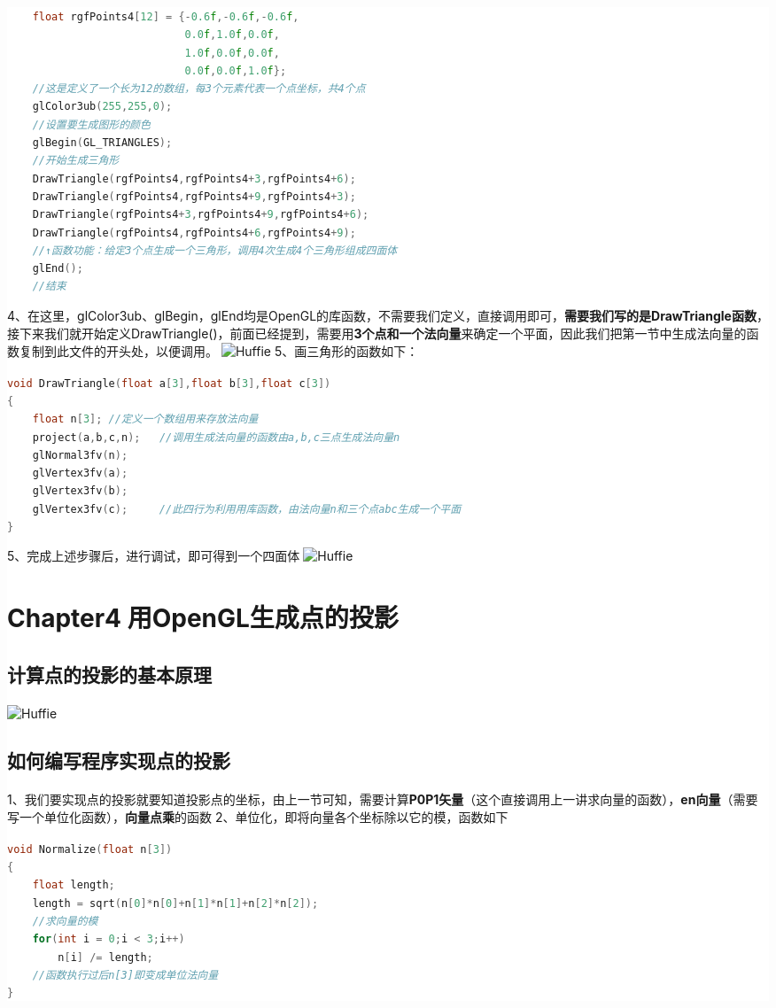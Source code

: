 ```c
	float rgfPoints4[12] = {-0.6f,-0.6f,-0.6f,
							0.0f,1.0f,0.0f,
							1.0f,0.0f,0.0f,
							0.0f,0.0f,1.0f};
	//这是定义了一个长为12的数组，每3个元素代表一个点坐标，共4个点
	glColor3ub(255,255,0);
	//设置要生成图形的颜色
	glBegin(GL_TRIANGLES);
	//开始生成三角形
	DrawTriangle(rgfPoints4,rgfPoints4+3,rgfPoints4+6);
	DrawTriangle(rgfPoints4,rgfPoints4+9,rgfPoints4+3);
	DrawTriangle(rgfPoints4+3,rgfPoints4+9,rgfPoints4+6);
	DrawTriangle(rgfPoints4,rgfPoints4+6,rgfPoints4+9);
	//↑函数功能：给定3个点生成一个三角形，调用4次生成4个三角形组成四面体
    glEnd();
    //结束
```
4、在这里，glColor3ub、glBegin，glEnd均是OpenGL的库函数，不需要我们定义，直接调用即可，**需要我们写的是DrawTriangle函数**，接下来我们就开始定义DrawTriangle()，前面已经提到，需要用**3个点和一个法向量**来确定一个平面，因此我们把第一节中生成法向量的函数复制到此文件的开头处，以便调用。
![Huffie](https://img-blog.csdnimg.cn/20191020171413456.png?x-oss-process=image/watermark,type_ZmFuZ3poZW5naGVpdGk,shadow_10,text_SHVmZmllX0hlYnV0CumprOa1qemjniDmsrPljJflt6XkuJrlpKflraY=,size_16,color_FFFFFF,t_70#pic_center)
5、画三角形的函数如下：
```c
void DrawTriangle(float a[3],float b[3],float c[3])
{
	float n[3];	//定义一个数组用来存放法向量
	project(a,b,c,n);	//调用生成法向量的函数由a,b,c三点生成法向量n
	glNormal3fv(n);
	glVertex3fv(a);
	glVertex3fv(b);
	glVertex3fv(c);		//此四行为利用用库函数，由法向量n和三个点abc生成一个平面
}
```
5、完成上述步骤后，进行调试，即可得到一个四面体
![Huffie](https://img-blog.csdnimg.cn/20191020171854203.png?x-oss-process=image/watermark,type_ZmFuZ3poZW5naGVpdGk,shadow_10,text_SHVmZmllX0hlYnV0CumprOa1qemjniDmsrPljJflt6XkuJrlpKflraY=,size_16,color_FFFFFF,t_70#pic_center)
# Chapter4  用OpenGL生成点的投影
##  计算点的投影的基本原理
![Huffie](https://img-blog.csdnimg.cn/20191020192801898.png?x-oss-process=image/watermark,type_ZmFuZ3poZW5naGVpdGk,shadow_10,text_SHVmZmllX0hlYnV0CumprOa1qemjniDmsrPljJflt6XkuJrlpKflraY=,size_16,color_FFFFFF,t_70#pic_center)
##  如何编写程序实现点的投影
1、我们要实现点的投影就要知道投影点的坐标，由上一节可知，需要计算**P0P1矢量**（这个直接调用上一讲求向量的函数），**en向量**（需要写一个单位化函数），**向量点乘**的函数
2、单位化，即将向量各个坐标除以它的模，函数如下
```c
void Normalize(float n[3])
{
	float length;
	length = sqrt(n[0]*n[0]+n[1]*n[1]+n[2]*n[2]);
	//求向量的模
	for(int i = 0;i < 3;i++)
		n[i] /= length;
	//函数执行过后n[3]即变成单位法向量
}
```
